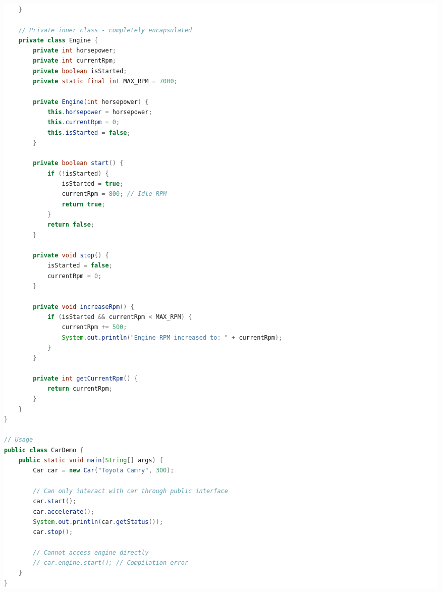 ```java
    }
    
    // Private inner class - completely encapsulated
    private class Engine {
        private int horsepower;
        private int currentRpm;
        private boolean isStarted;
        private static final int MAX_RPM = 7000;
        
        private Engine(int horsepower) {
            this.horsepower = horsepower;
            this.currentRpm = 0;
            this.isStarted = false;
        }
        
        private boolean start() {
            if (!isStarted) {
                isStarted = true;
                currentRpm = 800; // Idle RPM
                return true;
            }
            return false;
        }
        
        private void stop() {
            isStarted = false;
            currentRpm = 0;
        }
        
        private void increaseRpm() {
            if (isStarted && currentRpm < MAX_RPM) {
                currentRpm += 500;
                System.out.println("Engine RPM increased to: " + currentRpm);
            }
        }
        
        private int getCurrentRpm() {
            return currentRpm;
        }
    }
}

// Usage
public class CarDemo {
    public static void main(String[] args) {
        Car car = new Car("Toyota Camry", 300);
        
        // Can only interact with car through public interface
        car.start();
        car.accelerate();
        System.out.println(car.getStatus());
        car.stop();
        
        // Cannot access engine directly
        // car.engine.start(); // Compilation error
    }
}
```
